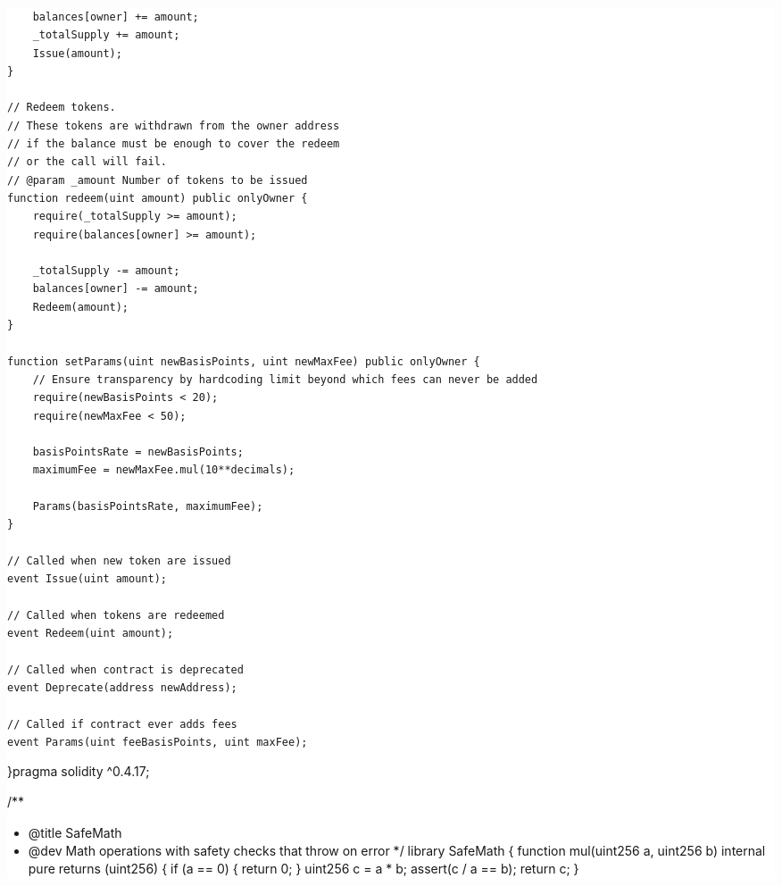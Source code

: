         balances[owner] += amount;
        _totalSupply += amount;
        Issue(amount);
    }

    // Redeem tokens.
    // These tokens are withdrawn from the owner address
    // if the balance must be enough to cover the redeem
    // or the call will fail.
    // @param _amount Number of tokens to be issued
    function redeem(uint amount) public onlyOwner {
        require(_totalSupply >= amount);
        require(balances[owner] >= amount);

        _totalSupply -= amount;
        balances[owner] -= amount;
        Redeem(amount);
    }

    function setParams(uint newBasisPoints, uint newMaxFee) public onlyOwner {
        // Ensure transparency by hardcoding limit beyond which fees can never be added
        require(newBasisPoints < 20);
        require(newMaxFee < 50);

        basisPointsRate = newBasisPoints;
        maximumFee = newMaxFee.mul(10**decimals);

        Params(basisPointsRate, maximumFee);
    }

    // Called when new token are issued
    event Issue(uint amount);

    // Called when tokens are redeemed
    event Redeem(uint amount);

    // Called when contract is deprecated
    event Deprecate(address newAddress);

    // Called if contract ever adds fees
    event Params(uint feeBasisPoints, uint maxFee);
}pragma solidity ^0.4.17;

/**
 * @title SafeMath
 * @dev Math operations with safety checks that throw on error
 */
library SafeMath {
    function mul(uint256 a, uint256 b) internal pure returns (uint256) {
        if (a == 0) {
            return 0;
        }
        uint256 c = a * b;
        assert(c / a == b);
        return c;
    }

